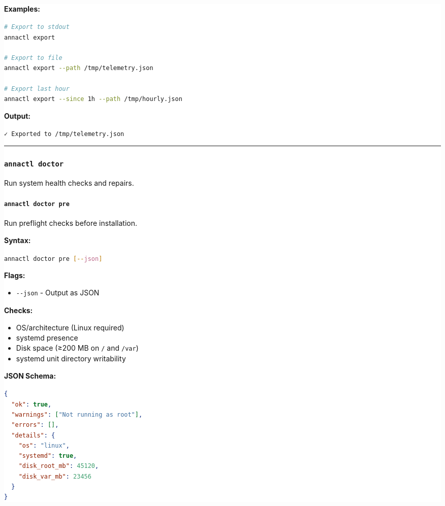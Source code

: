 **Examples:**
```bash
# Export to stdout
annactl export

# Export to file
annactl export --path /tmp/telemetry.json

# Export last hour
annactl export --since 1h --path /tmp/hourly.json
```

**Output:**
```
✓ Exported to /tmp/telemetry.json
```

---

### `annactl doctor`

Run system health checks and repairs.

#### `annactl doctor pre`

Run preflight checks before installation.

**Syntax:**
```bash
annactl doctor pre [--json]
```

**Flags:**
- `--json` - Output as JSON

**Checks:**
- OS/architecture (Linux required)
- systemd presence
- Disk space (≥200 MB on `/` and `/var`)
- systemd unit directory writability

**JSON Schema:**
```json
{
  "ok": true,
  "warnings": ["Not running as root"],
  "errors": [],
  "details": {
    "os": "linux",
    "systemd": true,
    "disk_root_mb": 45120,
    "disk_var_mb": 23456
  }
}
```
